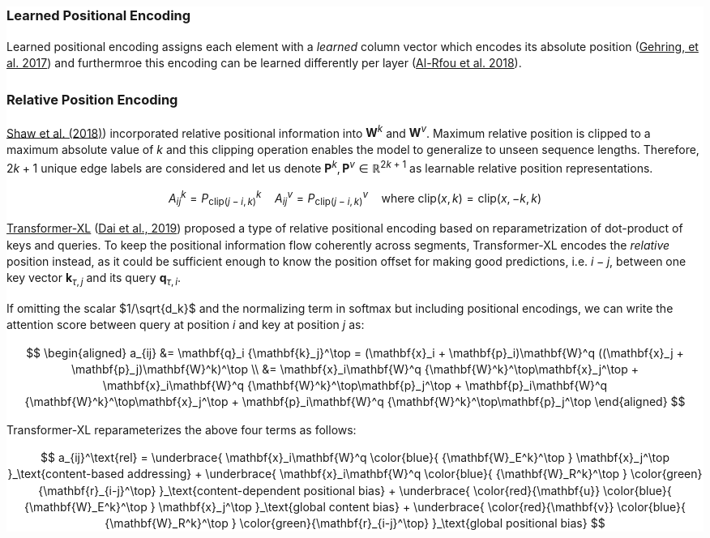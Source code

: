 ### Learned Positional Encoding

Learned positional encoding assigns each element with a _learned_ column vector which encodes its absolute position ([Gehring, et al. 2017](https://arxiv.org/abs/1705.03122)) and furthermroe this encoding can be learned differently per layer ([Al-Rfou et al. 2018](https://arxiv.org/abs/1808.04444)).

### Relative Position Encoding

[Shaw et al. (2018)](https://arxiv.org/abs/1803.02155)) incorporated relative positional information into $\mathbf{W}^k$ and $\mathbf{W}^v$. Maximum relative position is clipped to a maximum absolute value of $k$ and this clipping operation enables the model to generalize to unseen sequence lengths. Therefore, $2k + 1$ unique edge labels are considered and let us denote $\mathbf{P}^k, \mathbf{P}^v \in \mathbb{R}^{2k+1}$ as learnable relative position representations.

$$
A_{ij}^k = P^k_{\text{clip}(j - i, k)} \quad
A_{ij}^v = P^v_{\text{clip}(j - i, k)} \quad
\text{where }\text{clip}(x, k) = \text{clip}(x, -k, k)
$$

<a id="transformer-xl-encoding"></a>[Transformer-XL](#transformer-xl) ([Dai et al., 2019](https://arxiv.org/abs/1901.02860)) proposed a type of relative positional encoding based on reparametrization of dot-product of keys and queries. To keep the positional information flow coherently across segments, Transformer-XL encodes the _relative_ position instead, as it could be sufficient enough to know the position offset for making good predictions, i.e. $i-j$, between one key vector $\mathbf{k}_{\tau, j}$ and its query $\mathbf{q}_{\tau, i}$.

If omitting the scalar $1/\sqrt{d_k}$ and the normalizing term in softmax but including positional encodings, we can write the attention score between query at position $i$ and key at position $j$ as:

$$
\begin{aligned}
a_{ij}
&= \mathbf{q}_i {\mathbf{k}_j}^\top = (\mathbf{x}_i + \mathbf{p}_i)\mathbf{W}^q ((\mathbf{x}_j + \mathbf{p}_j)\mathbf{W}^k)^\top \\
&= \mathbf{x}_i\mathbf{W}^q {\mathbf{W}^k}^\top\mathbf{x}_j^\top + \mathbf{x}_i\mathbf{W}^q {\mathbf{W}^k}^\top\mathbf{p}_j^\top + \mathbf{p}_i\mathbf{W}^q {\mathbf{W}^k}^\top\mathbf{x}_j^\top + \mathbf{p}_i\mathbf{W}^q {\mathbf{W}^k}^\top\mathbf{p}_j^\top
\end{aligned}
$$

Transformer-XL reparameterizes the above four terms as follows:

$$
a_{ij}^\text{rel} =
\underbrace{ \mathbf{x}_i\mathbf{W}^q \color{blue}{ {\mathbf{W}_E^k}^\top } \mathbf{x}_j^\top }_\text{content-based addressing} +
\underbrace{ \mathbf{x}_i\mathbf{W}^q \color{blue}{ {\mathbf{W}_R^k}^\top } \color{green}{\mathbf{r}_{i-j}^\top} }_\text{content-dependent positional bias} +
\underbrace{ \color{red}{\mathbf{u}} \color{blue}{ {\mathbf{W}_E^k}^\top } \mathbf{x}_j^\top }_\text{global content bias} +
\underbrace{ \color{red}{\mathbf{v}} \color{blue}{ {\mathbf{W}_R^k}^\top } \color{green}{\mathbf{r}_{i-j}^\top} }_\text{global positional bias}
$$
